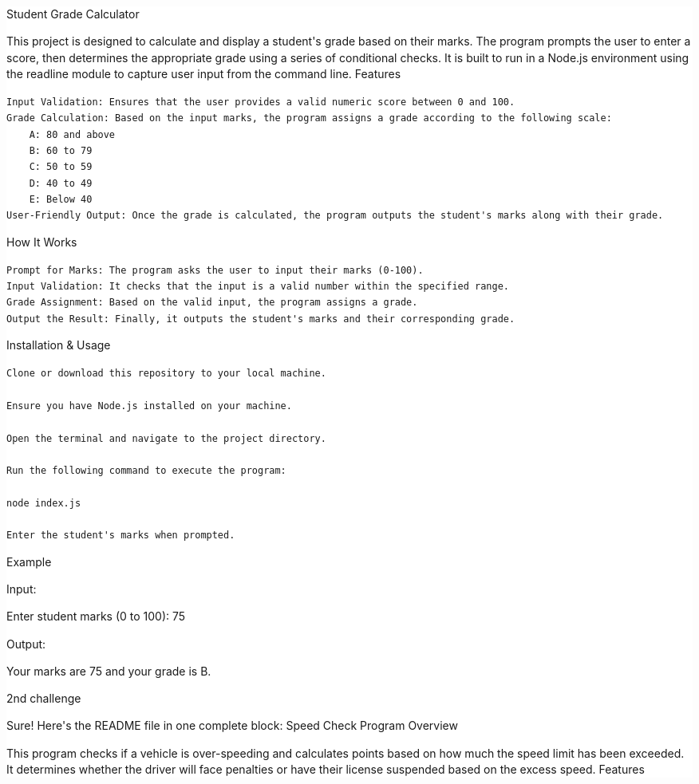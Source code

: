 Student Grade Calculator

This project is designed to calculate and display a student's grade based on their marks. The program prompts the user to enter a score, then determines the appropriate grade using a series of conditional checks. It is built to run in a Node.js environment using the readline module to capture user input from the command line.
Features

    Input Validation: Ensures that the user provides a valid numeric score between 0 and 100.
    Grade Calculation: Based on the input marks, the program assigns a grade according to the following scale:
        A: 80 and above
        B: 60 to 79
        C: 50 to 59
        D: 40 to 49
        E: Below 40
    User-Friendly Output: Once the grade is calculated, the program outputs the student's marks along with their grade.

How It Works

    Prompt for Marks: The program asks the user to input their marks (0-100).
    Input Validation: It checks that the input is a valid number within the specified range.
    Grade Assignment: Based on the valid input, the program assigns a grade.
    Output the Result: Finally, it outputs the student's marks and their corresponding grade.

Installation & Usage

    Clone or download this repository to your local machine.

    Ensure you have Node.js installed on your machine.

    Open the terminal and navigate to the project directory.

    Run the following command to execute the program:

    node index.js

    Enter the student's marks when prompted.

Example

Input:

Enter student marks (0 to 100): 75

Output:

Your marks are 75 and your grade is B.


  2nd challenge

Sure! Here's the README file in one complete block:
Speed Check Program
Overview

This program checks if a vehicle is over-speeding and calculates points based on how much the speed limit has been exceeded. It determines whether the driver will face penalties or have their license suspended based on the excess speed.
Features
